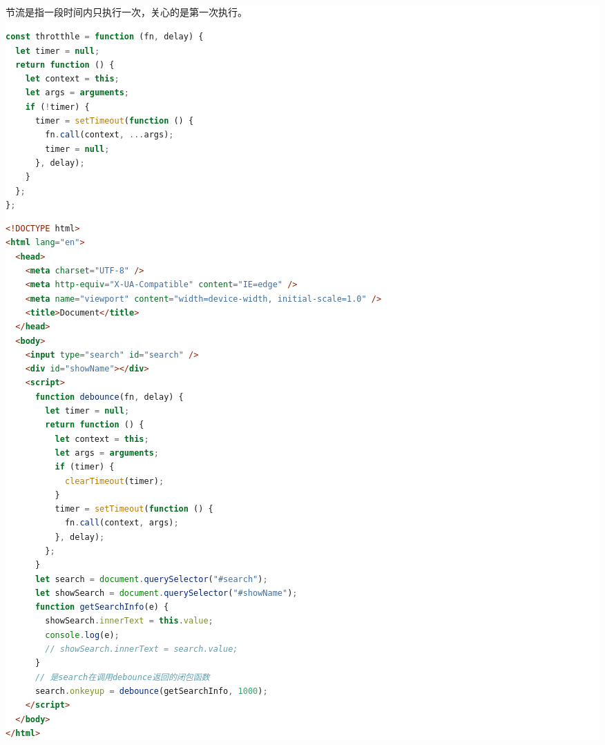 节流是指一段时间内只执行一次，关心的是第一次执行。

```js
const throtthle = function (fn, delay) {
  let timer = null;
  return function () {
    let context = this;
    let args = arguments;
    if (!timer) {
      timer = setTimeout(function () {
        fn.call(context, ...args);
        timer = null;
      }, delay);
    }
  };
};
```

```html
<!DOCTYPE html>
<html lang="en">
  <head>
    <meta charset="UTF-8" />
    <meta http-equiv="X-UA-Compatible" content="IE=edge" />
    <meta name="viewport" content="width=device-width, initial-scale=1.0" />
    <title>Document</title>
  </head>
  <body>
    <input type="search" id="search" />
    <div id="showName"></div>
    <script>
      function debounce(fn, delay) {
        let timer = null;
        return function () {
          let context = this;
          let args = arguments;
          if (timer) {
            clearTimeout(timer);
          }
          timer = setTimeout(function () {
            fn.call(context, args);
          }, delay);
        };
      }
      let search = document.querySelector("#search");
      let showSearch = document.querySelector("#showName");
      function getSearchInfo(e) {
        showSearch.innerText = this.value;
        console.log(e);
        // showSearch.innerText = search.value;
      }
      // 是search在调用debounce返回的闭包函数
      search.onkeyup = debounce(getSearchInfo, 1000);
    </script>
  </body>
</html>
```
